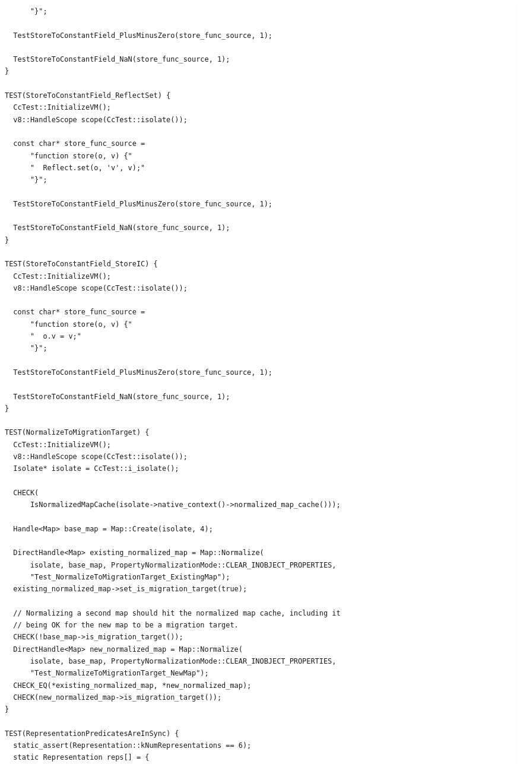 ```
      "}";

  TestStoreToConstantField_PlusMinusZero(store_func_source, 1);

  TestStoreToConstantField_NaN(store_func_source, 1);
}

TEST(StoreToConstantField_ReflectSet) {
  CcTest::InitializeVM();
  v8::HandleScope scope(CcTest::isolate());

  const char* store_func_source =
      "function store(o, v) {"
      "  Reflect.set(o, 'v', v);"
      "}";

  TestStoreToConstantField_PlusMinusZero(store_func_source, 1);

  TestStoreToConstantField_NaN(store_func_source, 1);
}

TEST(StoreToConstantField_StoreIC) {
  CcTest::InitializeVM();
  v8::HandleScope scope(CcTest::isolate());

  const char* store_func_source =
      "function store(o, v) {"
      "  o.v = v;"
      "}";

  TestStoreToConstantField_PlusMinusZero(store_func_source, 1);

  TestStoreToConstantField_NaN(store_func_source, 1);
}

TEST(NormalizeToMigrationTarget) {
  CcTest::InitializeVM();
  v8::HandleScope scope(CcTest::isolate());
  Isolate* isolate = CcTest::i_isolate();

  CHECK(
      IsNormalizedMapCache(isolate->native_context()->normalized_map_cache()));

  Handle<Map> base_map = Map::Create(isolate, 4);

  DirectHandle<Map> existing_normalized_map = Map::Normalize(
      isolate, base_map, PropertyNormalizationMode::CLEAR_INOBJECT_PROPERTIES,
      "Test_NormalizeToMigrationTarget_ExistingMap");
  existing_normalized_map->set_is_migration_target(true);

  // Normalizing a second map should hit the normalized map cache, including it
  // being OK for the new map to be a migration target.
  CHECK(!base_map->is_migration_target());
  DirectHandle<Map> new_normalized_map = Map::Normalize(
      isolate, base_map, PropertyNormalizationMode::CLEAR_INOBJECT_PROPERTIES,
      "Test_NormalizeToMigrationTarget_NewMap");
  CHECK_EQ(*existing_normalized_map, *new_normalized_map);
  CHECK(new_normalized_map->is_migration_target());
}

TEST(RepresentationPredicatesAreInSync) {
  static_assert(Representation::kNumRepresentations == 6);
  static Representation reps[] = {
```